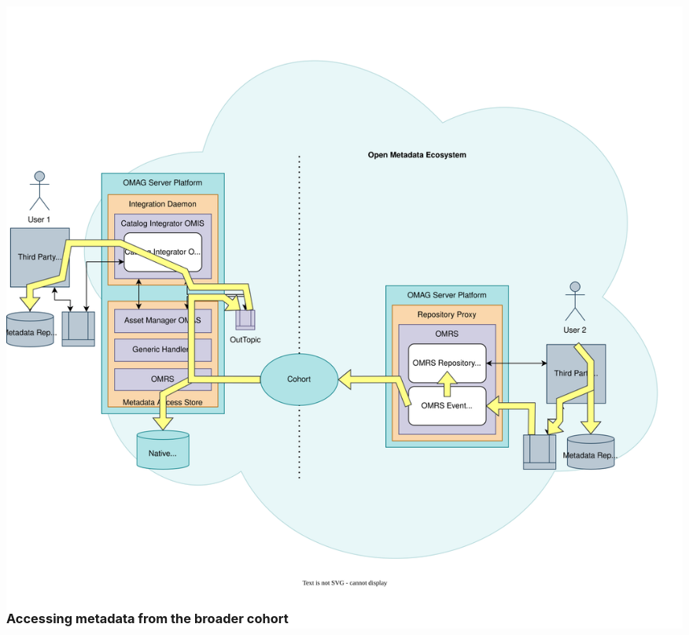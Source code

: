 ![Adding via repository connector](add-metadata-via-repository-connector.svg)

### Accessing metadata from the broader cohort
